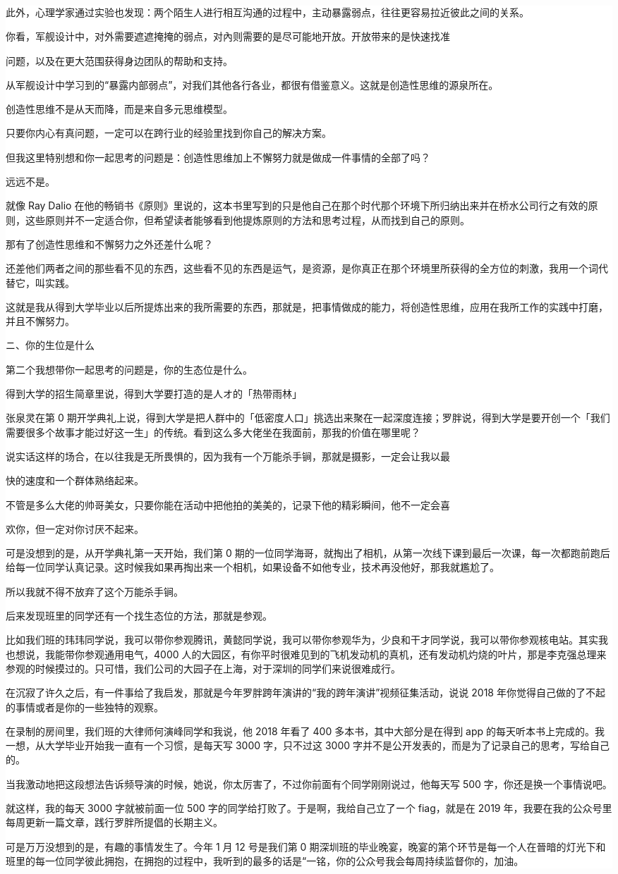 此外，心理学家通过实验也发现：两个陌生人进行相互沟通的过程中，主动暴露弱点，往往更容易拉近彼此之间的关系。

你看，军舰设计中，对外需要遮遮掩掩的弱点，对內则需要的是尽可能地开放。开放带来的是快速找准

问题，以及在更大范围获得身边团队的帮助和支持。

从军舰设计中学习到的“暴露内部弱点”，对我们其他各行各业，都很有借鉴意义。这就是创造性思维的源泉所在。

创造性思维不是从天而降，而是来自多元思维模型。

只要你内心有真问题，一定可以在跨行业的经验里找到你自己的解决方案。

但我这里特别想和你一起思考的问题是：创造性思维加上不懈努力就是做成一件事情的全部了吗？

远远不是。

就像 Ray Dalio 在他的畅销书《原则》里说的，这本书里写到的只是他自己在那个时代那个环境下所归纳出来并在桥水公司行之有效的原则，这些原则并不一定适合你，但希望读者能够看到他提炼原则的方法和思考过程，从而找到自己的原则。

那有了创造性思维和不懈努力之外还差什么呢？

还差他们两者之间的那些看不见的东西，这些看不见的东西是运气，是资源，是你真正在那个环境里所获得的全方位的刺激，我用一个词代替它，叫实践。

这就是我从得到大学毕业以后所提炼出来的我所需要的东西，那就是，把事情做成的能力，将创造性思维，应用在我所工作的实践中打磨，并且不懈努力。

ニ、你的生位是什么

第二个我想带你一起思考的问题是，你的生态位是什么。

得到大学的招生简章里说，得到大学要打造的是人オ的「热带雨林」

张泉灵在第 0 期开学典礼上说，得到大学是把人群中的「低密度人口」挑选出来聚在一起深度连接；罗胖说，得到大学是要开创一个「我们需要很多个故事才能过好这一生」的传统。看到这么多大佬坐在我面前，那我的价值在哪里呢？

说实话这样的场合，在以往我是无所畏惧的，因为我有一个万能杀手锏，那就是摄影，一定会让我以最

快的速度和一个群体熟络起来。

不管是多么大佬的帅哥美女，只要你能在活动中把他拍的美美的，记录下他的精彩瞬间，他不一定会喜

欢你，但一定对你讨厌不起来。

可是没想到的是，从开学典礼第一天开始，我们第 0 期的一位同学海哥，就掏出了相机，从第一次线下课到最后一次课，每一次都跑前跑后给每一位同学认真记录。这时候我如果再掏出来一个相机，如果设备不如他专业，技术再没他好，那我就尷尬了。

所以我就不得不放弃了这个万能杀手锏。

后来发现班里的同学还有一个找生态位的方法，那就是参观。

比如我们班的玮玮同学说，我可以带你参观腾讯，黄懿同学说，我可以带你参观华为，少良和干才同学说，我可以带你参观核电站。其实我也想说，我能带你参观通用电气，4000 人的大园区，有你平时很难见到的飞机发动机的真机，还有发动机灼烧的叶片，那是李克强总理来参观的时候摸过的。只可惜，我们公司的大园子在上海，对于深圳的同学们来说很难成行。

在沉寂了许久之后，有一件事给了我启发，那就是今年罗胖跨年演讲的“我的跨年演讲”视频征集活动，说说 2018 年你觉得自己做的了不起的事情或者是你的一些独特的观察。

在录制的房间里，我们班的大律师何演峰同学和我说，他 2018 年看了 400 多本书，其中大部分是在得到 app 的每天听本书上完成的。我一想，从大学毕业开始我一直有一个习惯，是每天写 3000 字，只不过这 3000 字并不是公开发表的，而是为了记录自己的思考，写给自己的。

当我激动地把这段想法告诉频导演的时候，她说，你太厉害了，不过你前面有个同学刚刚说过，他每天写 500 字，你还是换一个事情说吧。

就这样，我的每天 3000 字就被前面一位 500 字的同学给打败了。于是啊，我给自己立了ー个 fiag，就是在 2019 年，我要在我的公众号里每周更新一篇文章，践行罗胖所提倡的长期主义。

可是万万没想到的是，有趣的事情发生了。今年 1 月 12 号是我们第 0 期深圳班的毕业晚宴，晚宴的第个环节是每一个人在晉暗的灯光下和班里的每一位同学彼此拥抱，在拥抱的过程中，我听到的最多的话是“一铭，你的公众号我会每周持续监督你的，加油。
